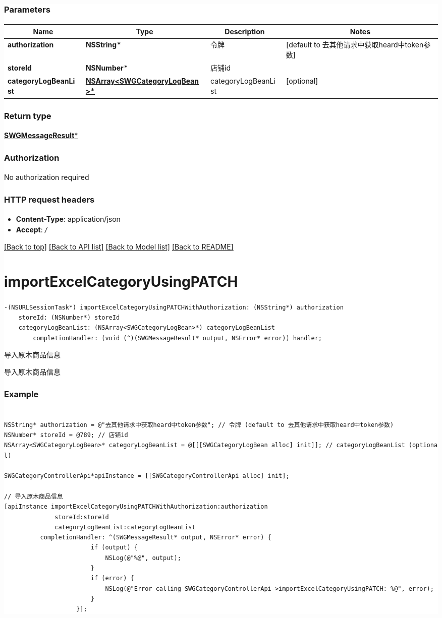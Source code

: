 ### Parameters

Name | Type | Description  | Notes
------------- | ------------- | ------------- | -------------
 **authorization** | **NSString***| 令牌 | [default to 去其他请求中获取heard中token参数]
 **storeId** | **NSNumber***| 店铺id | 
 **categoryLogBeanList** | [**NSArray&lt;SWGCategoryLogBean&gt;***](SWGCategoryLogBean.md)| categoryLogBeanList | [optional] 

### Return type

[**SWGMessageResult***](SWGMessageResult.md)

### Authorization

No authorization required

### HTTP request headers

 - **Content-Type**: application/json
 - **Accept**: */*

[[Back to top]](#) [[Back to API list]](../README.md#documentation-for-api-endpoints) [[Back to Model list]](../README.md#documentation-for-models) [[Back to README]](../README.md)

# **importExcelCategoryUsingPATCH**
```objc
-(NSURLSessionTask*) importExcelCategoryUsingPATCHWithAuthorization: (NSString*) authorization
    storeId: (NSNumber*) storeId
    categoryLogBeanList: (NSArray<SWGCategoryLogBean>*) categoryLogBeanList
        completionHandler: (void (^)(SWGMessageResult* output, NSError* error)) handler;
```

导入原木商品信息

导入原木商品信息

### Example 
```objc

NSString* authorization = @"去其他请求中获取heard中token参数"; // 令牌 (default to 去其他请求中获取heard中token参数)
NSNumber* storeId = @789; // 店铺id
NSArray<SWGCategoryLogBean>* categoryLogBeanList = @[[[SWGCategoryLogBean alloc] init]]; // categoryLogBeanList (optional)

SWGCategoryControllerApi*apiInstance = [[SWGCategoryControllerApi alloc] init];

// 导入原木商品信息
[apiInstance importExcelCategoryUsingPATCHWithAuthorization:authorization
              storeId:storeId
              categoryLogBeanList:categoryLogBeanList
          completionHandler: ^(SWGMessageResult* output, NSError* error) {
                        if (output) {
                            NSLog(@"%@", output);
                        }
                        if (error) {
                            NSLog(@"Error calling SWGCategoryControllerApi->importExcelCategoryUsingPATCH: %@", error);
                        }
                    }];
```
